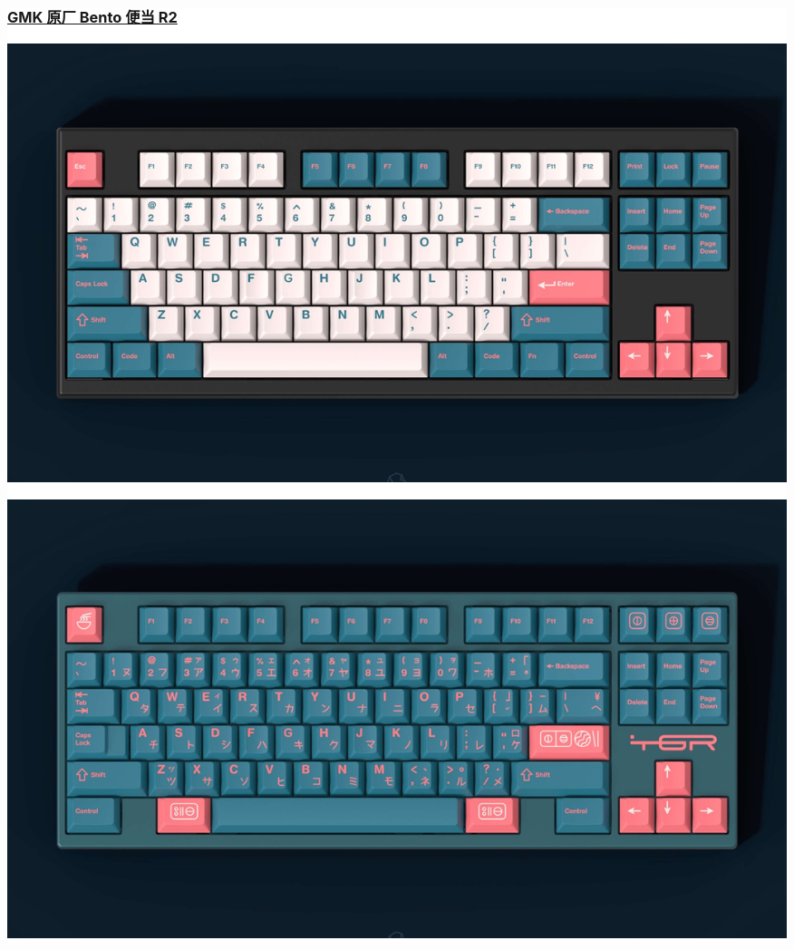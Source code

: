 ### [GMK 原厂 Bento 便当 R2](https://geekhack.org/index.php?topic=107866.0)

![GMK 原厂 Bento 便当 R2](media/GMK@原厂@Bento@便当_1.jpg)

![GMK 原厂 Bento 便当 R2](media/GMK@原厂@Bento@便当_2.jpg)
